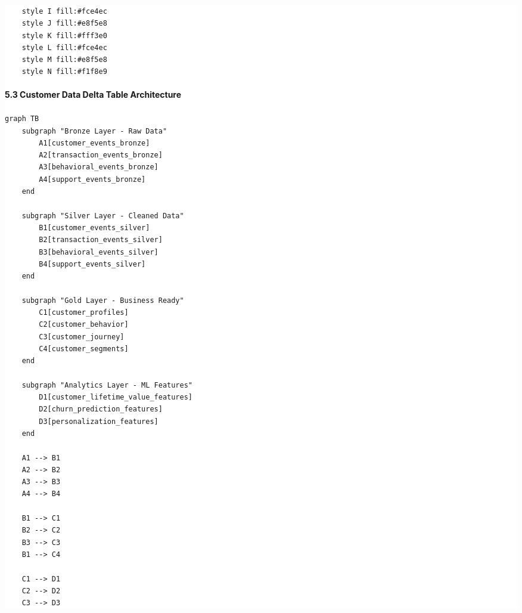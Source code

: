 ```mermaid
    style I fill:#fce4ec
    style J fill:#e8f5e8
    style K fill:#fff3e0
    style L fill:#fce4ec
    style M fill:#e8f5e8
    style N fill:#f1f8e9
```

#### 5.3 Customer Data Delta Table Architecture

```mermaid
graph TB
    subgraph "Bronze Layer - Raw Data"
        A1[customer_events_bronze]
        A2[transaction_events_bronze]
        A3[behavioral_events_bronze]
        A4[support_events_bronze]
    end
    
    subgraph "Silver Layer - Cleaned Data"
        B1[customer_events_silver]
        B2[transaction_events_silver]
        B3[behavioral_events_silver]
        B4[support_events_silver]
    end
    
    subgraph "Gold Layer - Business Ready"
        C1[customer_profiles]
        C2[customer_behavior]
        C3[customer_journey]
        C4[customer_segments]
    end
    
    subgraph "Analytics Layer - ML Features"
        D1[customer_lifetime_value_features]
        D2[churn_prediction_features]
        D3[personalization_features]
    end
    
    A1 --> B1
    A2 --> B2
    A3 --> B3
    A4 --> B4
    
    B1 --> C1
    B2 --> C2
    B3 --> C3
    B1 --> C4
    
    C1 --> D1
    C2 --> D2
    C3 --> D3
```
